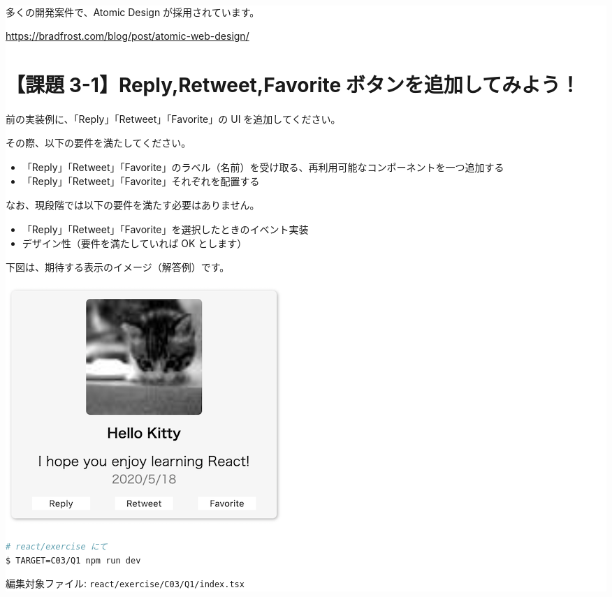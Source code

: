 多くの開発案件で、Atomic Design が採用されています。

https://bradfrost.com/blog/post/atomic-web-design/

# 【課題 3-1】Reply,Retweet,Favorite ボタンを追加してみよう！

前の実装例に、「Reply」「Retweet」「Favorite」の UI を追加してください。

その際、以下の要件を満たしてください。

- 「Reply」「Retweet」「Favorite」のラベル（名前）を受け取る、再利用可能なコンポーネントを一つ追加する
- 「Reply」「Retweet」「Favorite」それぞれを配置する

なお、現段階では以下の要件を満たす必要はありません。

- 「Reply」「Retweet」「Favorite」を選択したときのイベント実装
- デザイン性（要件を満たしていれば OK とします）

下図は、期待する表示のイメージ（解答例）です。

![実装イメージ](./03_lesson3-1.png)

```bash
# react/exercise にて
$ TARGET=C03/Q1 npm run dev
```

編集対象ファイル: `react/exercise/C03/Q1/index.tsx`
